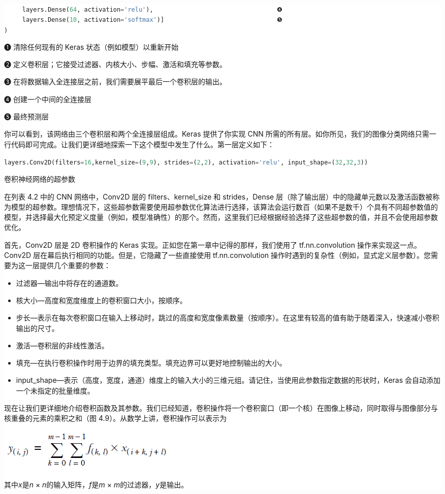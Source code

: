 ```py
     layers.Dense(64, activation='relu'),                                  ❹
     layers.Dense(10, activation='softmax')]                               ❺
)
```

❶ 清除任何现有的 Keras 状态（例如模型）以重新开始

❷ 定义卷积层；它接受过滤器、内核大小、步幅、激活和填充等参数。

❸ 在将数据输入全连接层之前，我们需要展平最后一个卷积层的输出。

❹ 创建一个中间的全连接层

❺ 最终预测层

你可以看到，该网络由三个卷积层和两个全连接层组成。Keras 提供了你实现 CNN 所需的所有层。如你所见，我们的图像分类网络只需一行代码即可完成。让我们更详细地探索一下这个模型中发生了什么。第一层定义如下：

```py
layers.Conv2D(filters=16,kernel_size=(9,9), strides=(2,2), activation='relu', input_shape=(32,32,3))
```

卷积神经网络的超参数

在列表 4.2 中的 CNN 网络中，Conv2D 层的 filters、kernel_size 和 strides，Dense 层（除了输出层）中的隐藏单元数以及激活函数被称为模型的超参数。理想情况下，这些超参数需要使用超参数优化算法进行选择，该算法会运行数百（如果不是数千）个具有不同超参数值的模型，并选择最大化预定义度量（例如，模型准确性）的那个。然而，这里我们已经根据经验选择了这些超参数的值，并且不会使用超参数优化。

首先，Conv2D 层是 2D 卷积操作的 Keras 实现。正如您在第一章中记得的那样，我们使用了 tf.nn.convolution 操作来实现这一点。Conv2D 层在幕后执行相同的功能。但是，它隐藏了一些直接使用 tf.nn.convolution 操作时遇到的复杂性（例如，显式定义层参数）。您需要为这一层提供几个重要的参数：

+   过滤器—输出中将存在的通道数。

+   核大小—高度和宽度维度上的卷积窗口大小，按顺序。

+   步长—表示在每次卷积窗口在输入上移动时，跳过的高度和宽度像素数量（按顺序）。在这里有较高的值有助于随着深入，快速减小卷积输出的尺寸。

+   激活—卷积层的非线性激活。

+   填充—在执行卷积操作时用于边界的填充类型。填充边界可以更好地控制输出的大小。

+   input_shape—表示（高度，宽度，通道）维度上的输入大小的三维元组。请记住，当使用此参数指定数据的形状时，Keras 会自动添加一个未指定的批量维度。

现在让我们更详细地介绍卷积函数及其参数。我们已经知道，卷积操作将一个卷积窗口（即一个核）在图像上移动，同时取得与图像部分与核重叠的元素的乘积之和（图 4.9）。从数学上讲，卷积操作可以表示为

![04_08a](img/04_08a.png)

其中*x*是*n* × *n*的输入矩阵，*f*是*m* × *m*的过滤器，*y*是输出。
